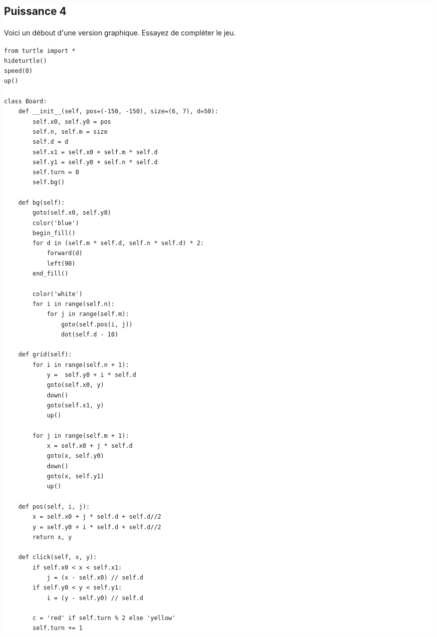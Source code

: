 ## Puissance 4

Voici un débout d'une version graphique.
Essayez de compléter le jeu.

```{codeplay}
from turtle import *
hideturtle()
speed(0)
up()

class Board:
    def __init__(self, pos=(-150, -150), size=(6, 7), d=50):
        self.x0, self.y0 = pos
        self.n, self.m = size
        self.d = d
        self.x1 = self.x0 + self.m * self.d
        self.y1 = self.y0 + self.n * self.d
        self.turn = 0
        self.bg()
        
    def bg(self):
        goto(self.x0, self.y0)
        color('blue')
        begin_fill()
        for d in (self.m * self.d, self.n * self.d) * 2:
            forward(d)
            left(90)
        end_fill()
        
        color('white')
        for i in range(self.n):
            for j in range(self.m):
                goto(self.pos(i, j))
                dot(self.d - 10)
        
    def grid(self):
        for i in range(self.n + 1):
            y =  self.y0 + i * self.d
            goto(self.x0, y)
            down()
            goto(self.x1, y)
            up()

        for j in range(self.m + 1):
            x = self.x0 + j * self.d
            goto(x, self.y0)
            down()
            goto(x, self.y1)
            up()
            
    def pos(self, i, j):
        x = self.x0 + j * self.d + self.d//2
        y = self.y0 + i * self.d + self.d//2
        return x, y
    
    def click(self, x, y):
        if self.x0 < x < self.x1:
            j = (x - self.x0) // self.d
        if self.y0 < y < self.y1:
            i = (y - self.y0) // self.d

        c = 'red' if self.turn % 2 else 'yellow'      
        self.turn += 1
```